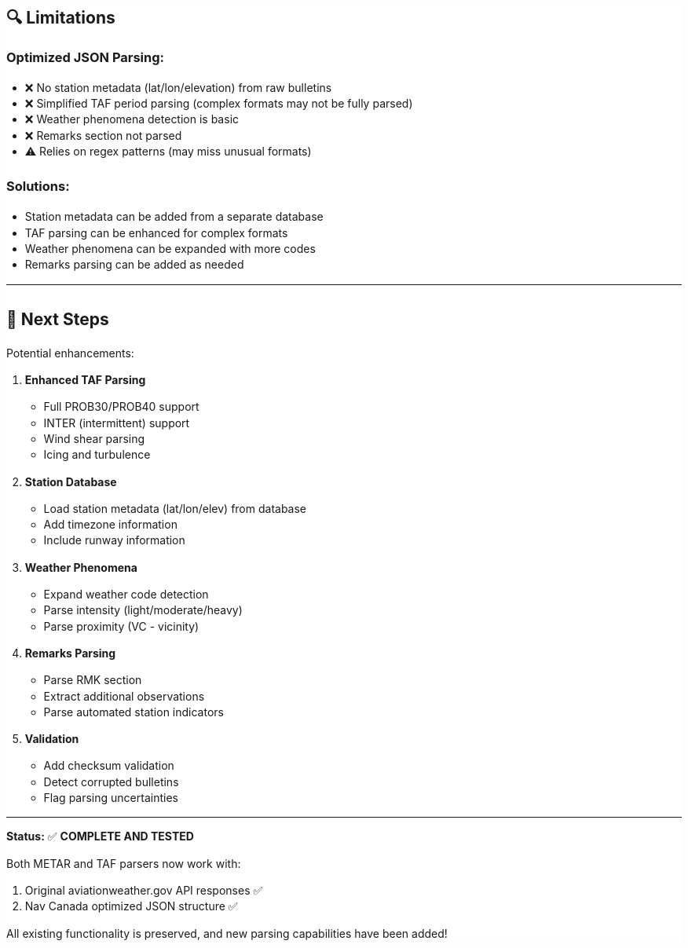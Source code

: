 ## 🔍 Limitations

### Optimized JSON Parsing:
- ❌ No station metadata (lat/lon/elevation) from raw bulletins
- ❌ Simplified TAF period parsing (complex formats may not be fully parsed)
- ❌ Weather phenomena detection is basic
- ❌ Remarks section not parsed
- ⚠️ Relies on regex patterns (may miss unusual formats)

### Solutions:
- Station metadata can be added from a separate database
- TAF parsing can be enhanced for complex formats
- Weather phenomena can be expanded with more codes
- Remarks parsing can be added as needed

---

## 🚀 Next Steps

Potential enhancements:

1. **Enhanced TAF Parsing**
   - Full PROB30/PROB40 support
   - INTER (intermittent) support
   - Wind shear parsing
   - Icing and turbulence

2. **Station Database**
   - Load station metadata (lat/lon/elev) from database
   - Add timezone information
   - Include runway information

3. **Weather Phenomena**
   - Expand weather code detection
   - Parse intensity (light/moderate/heavy)
   - Parse proximity (VC - vicinity)

4. **Remarks Parsing**
   - Parse RMK section
   - Extract additional observations
   - Parse automated station indicators

5. **Validation**
   - Add checksum validation
   - Detect corrupted bulletins
   - Flag parsing uncertainties

---

**Status:** ✅ **COMPLETE AND TESTED**

Both METAR and TAF parsers now work with:
1. Original aviationweather.gov API responses ✅
2. Nav Canada optimized JSON structure ✅

All existing functionality is preserved, and new parsing capabilities have been added!
